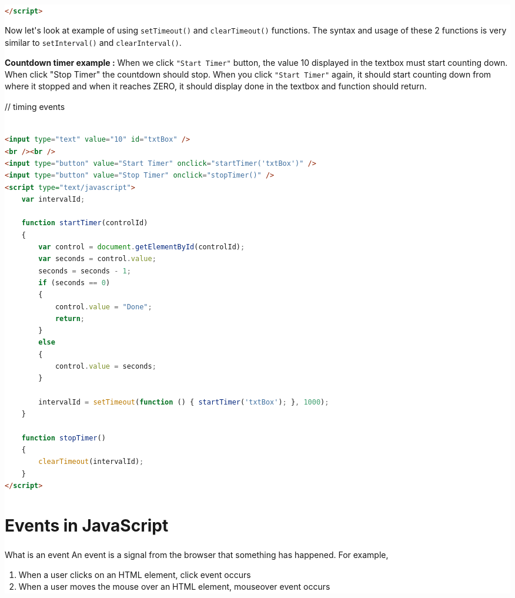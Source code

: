 ```html
</script>
```


Now let's look at example of using `setTimeout()` and `clearTimeout()` functions. The syntax and usage of these 2 functions is very similar to `setInterval()` and `clearInterval()`. 

**Countdown timer example :** When we click `"Start Timer"` button, the value 10 displayed in the textbox must start counting down. When click "Stop Timer" the countdown should stop. When you click `"Start Timer"` again, it should start counting down from where it stopped and when it reaches ZERO, it should display done in the textbox and function should return.

// timing events

```html

<input type="text" value="10" id="txtBox" />
<br /><br />
<input type="button" value="Start Timer" onclick="startTimer('txtBox')" />
<input type="button" value="Stop Timer" onclick="stopTimer()" />
<script type="text/javascript">
    var intervalId;

    function startTimer(controlId) 
    {
        var control = document.getElementById(controlId);
        var seconds = control.value;
        seconds = seconds - 1;
        if (seconds == 0) 
        {
            control.value = "Done";
            return;
        }
        else 
        {
            control.value = seconds;
        }

        intervalId = setTimeout(function () { startTimer('txtBox'); }, 1000);
    }

    function stopTimer() 
    {
        clearTimeout(intervalId);
    }
</script>

```

# Events in JavaScript
What is an event
An event is a signal from the browser that something has happened. For example, 
1. When a user clicks on an HTML element, click event occurs
2. When a user moves the mouse over an HTML element, mouseover event occurs

